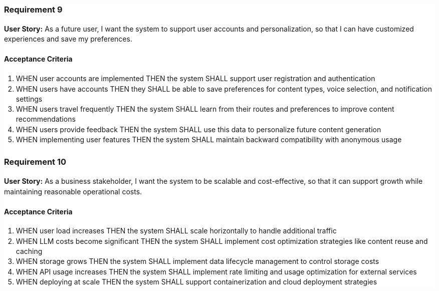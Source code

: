 ### Requirement 9

**User Story:** As a future user, I want the system to support user accounts and personalization, so that I can have customized experiences and save my preferences.

#### Acceptance Criteria

1. WHEN user accounts are implemented THEN the system SHALL support user registration and authentication
2. WHEN users have accounts THEN they SHALL be able to save preferences for content types, voice selection, and notification settings
3. WHEN users travel frequently THEN the system SHALL learn from their routes and preferences to improve content recommendations
4. WHEN users provide feedback THEN the system SHALL use this data to personalize future content generation
5. WHEN implementing user features THEN the system SHALL maintain backward compatibility with anonymous usage

### Requirement 10

**User Story:** As a business stakeholder, I want the system to be scalable and cost-effective, so that it can support growth while maintaining reasonable operational costs.

#### Acceptance Criteria

1. WHEN user load increases THEN the system SHALL scale horizontally to handle additional traffic
2. WHEN LLM costs become significant THEN the system SHALL implement cost optimization strategies like content reuse and caching
3. WHEN storage grows THEN the system SHALL implement data lifecycle management to control storage costs
4. WHEN API usage increases THEN the system SHALL implement rate limiting and usage optimization for external services
5. WHEN deploying at scale THEN the system SHALL support containerization and cloud deployment strategies
